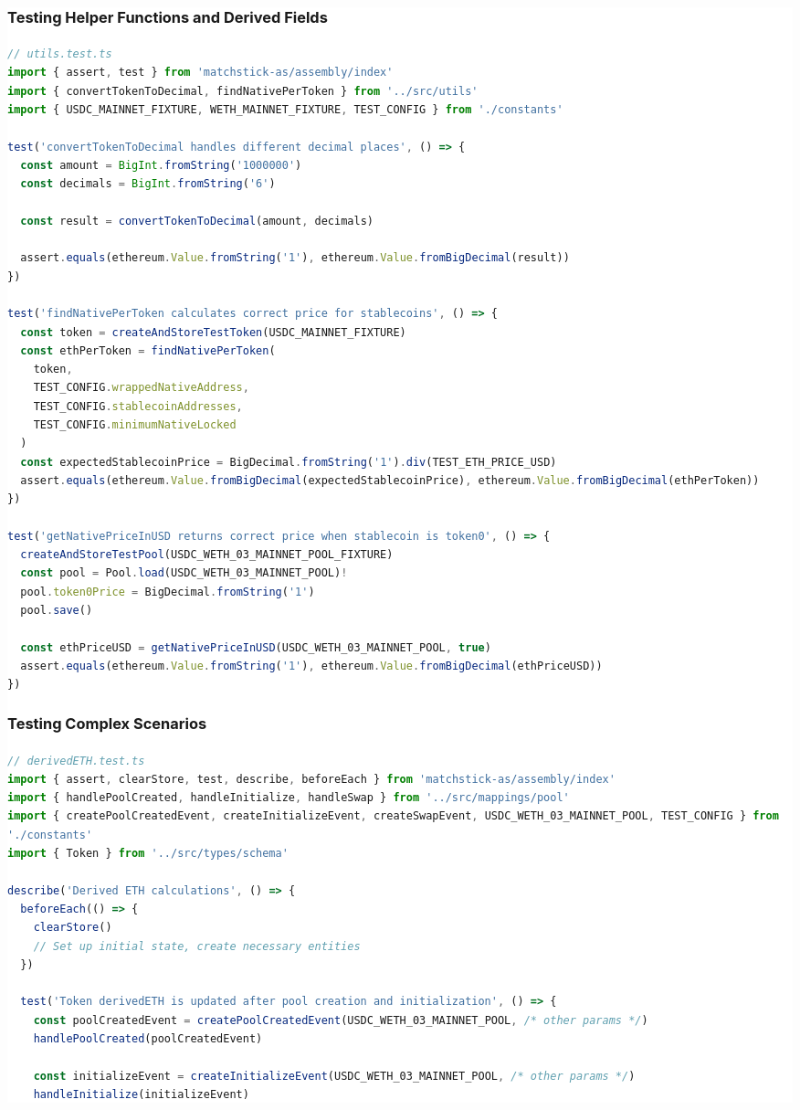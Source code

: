 ### Testing Helper Functions and Derived Fields

```typescript
// utils.test.ts
import { assert, test } from 'matchstick-as/assembly/index'
import { convertTokenToDecimal, findNativePerToken } from '../src/utils'
import { USDC_MAINNET_FIXTURE, WETH_MAINNET_FIXTURE, TEST_CONFIG } from './constants'

test('convertTokenToDecimal handles different decimal places', () => {
  const amount = BigInt.fromString('1000000')
  const decimals = BigInt.fromString('6')

  const result = convertTokenToDecimal(amount, decimals)

  assert.equals(ethereum.Value.fromString('1'), ethereum.Value.fromBigDecimal(result))
})

test('findNativePerToken calculates correct price for stablecoins', () => {
  const token = createAndStoreTestToken(USDC_MAINNET_FIXTURE)
  const ethPerToken = findNativePerToken(
    token,
    TEST_CONFIG.wrappedNativeAddress,
    TEST_CONFIG.stablecoinAddresses,
    TEST_CONFIG.minimumNativeLocked
  )
  const expectedStablecoinPrice = BigDecimal.fromString('1').div(TEST_ETH_PRICE_USD)
  assert.equals(ethereum.Value.fromBigDecimal(expectedStablecoinPrice), ethereum.Value.fromBigDecimal(ethPerToken))
})

test('getNativePriceInUSD returns correct price when stablecoin is token0', () => {
  createAndStoreTestPool(USDC_WETH_03_MAINNET_POOL_FIXTURE)
  const pool = Pool.load(USDC_WETH_03_MAINNET_POOL)!
  pool.token0Price = BigDecimal.fromString('1')
  pool.save()

  const ethPriceUSD = getNativePriceInUSD(USDC_WETH_03_MAINNET_POOL, true)
  assert.equals(ethereum.Value.fromString('1'), ethereum.Value.fromBigDecimal(ethPriceUSD))
})
```

### Testing Complex Scenarios

```typescript
// derivedETH.test.ts
import { assert, clearStore, test, describe, beforeEach } from 'matchstick-as/assembly/index'
import { handlePoolCreated, handleInitialize, handleSwap } from '../src/mappings/pool'
import { createPoolCreatedEvent, createInitializeEvent, createSwapEvent, USDC_WETH_03_MAINNET_POOL, TEST_CONFIG } from './constants'
import { Token } from '../src/types/schema'

describe('Derived ETH calculations', () => {
  beforeEach(() => {
    clearStore()
    // Set up initial state, create necessary entities
  })

  test('Token derivedETH is updated after pool creation and initialization', () => {
    const poolCreatedEvent = createPoolCreatedEvent(USDC_WETH_03_MAINNET_POOL, /* other params */)
    handlePoolCreated(poolCreatedEvent)

    const initializeEvent = createInitializeEvent(USDC_WETH_03_MAINNET_POOL, /* other params */)
    handleInitialize(initializeEvent)

```